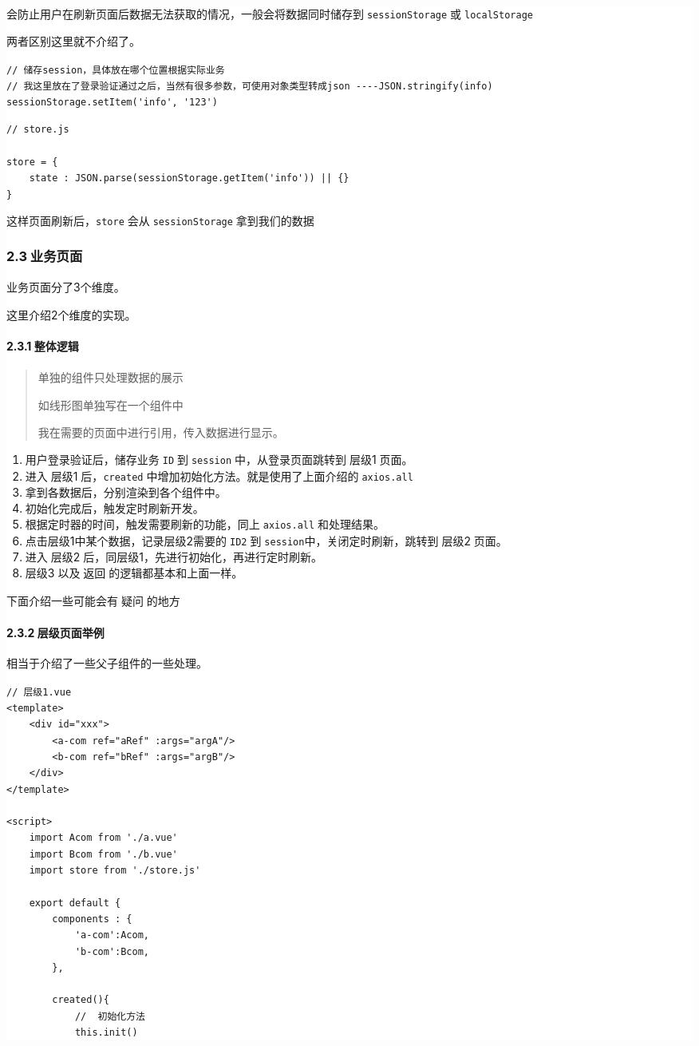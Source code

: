 会防止用户在刷新页面后数据无法获取的情况，一般会将数据同时储存到 `sessionStorage` 或 `localStorage`

两者区别这里就不介绍了。
```
// 储存session，具体放在哪个位置根据实际业务
// 我这里放在了登录验证通过之后，当然有很多参数，可使用对象类型转成json ----JSON.stringify(info)
sessionStorage.setItem('info', '123')
```
```
// store.js

store = {
    state : JSON.parse(sessionStorage.getItem('info')) || {}
}
```
这样页面刷新后，`store` 会从 `sessionStorage` 拿到我们的数据

### 2.3 业务页面

业务页面分了3个维度。

这里介绍2个维度的实现。

#### 2.3.1 整体逻辑

> 单独的组件只处理数据的展示
>
> 如线形图单独写在一个组件中
> 
> 我在需要的页面中进行引用，传入数据进行显示。

1. 用户登录验证后，储存业务 `ID` 到 `session` 中，从登录页面跳转到 层级1 页面。
2. 进入 层级1 后，`created` 中增加初始化方法。就是使用了上面介绍的 `axios.all`
3. 拿到各数据后，分别渲染到各个组件中。
4. 初始化完成后，触发定时刷新开发。
5. 根据定时器的时间，触发需要刷新的功能，同上 `axios.all` 和处理结果。
6. 点击层级1中某个数据，记录层级2需要的 `ID2` 到 `session`中，关闭定时刷新，跳转到 层级2 页面。
7. 进入 层级2 后，同层级1，先进行初始化，再进行定时刷新。
8. 层级3 以及 返回 的逻辑都基本和上面一样。

下面介绍一些可能会有 疑问 的地方

#### 2.3.2 层级页面举例
相当于介绍了一些父子组件的一些处理。
```
// 层级1.vue
<template>
    <div id="xxx">
        <a-com ref="aRef" :args="argA"/>
        <b-com ref="bRef" :args="argB"/>
    </div>
</template>

<script>
    import Acom from './a.vue'
    import Bcom from './b.vue'
    import store from './store.js'
    
    export default {
        components : {
            'a-com':Acom,
            'b-com':Bcom,
        },
        
        created(){
            //  初始化方法
            this.init()
```